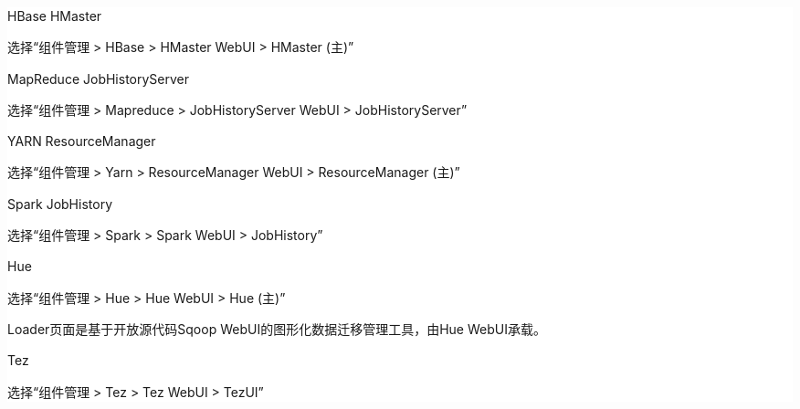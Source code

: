 </tr>
<tr id="r0dc26c0506514e85a16e049327a199af"><td class="cellrowborder" valign="top" headers="mcps1.2.4.1.1 "><p id="a55abb760b1314bcfa969b626237c1c1a"><a name="a55abb760b1314bcfa969b626237c1c1a"></a><a name="a55abb760b1314bcfa969b626237c1c1a"></a>HBase HMaster</p>
</td>
<td class="cellrowborder" valign="top" headers="mcps1.2.4.1.2 "><p id="a91a0e09f9ecd44bc84ae3d95841b8d17"><a name="a91a0e09f9ecd44bc84ae3d95841b8d17"></a><a name="a91a0e09f9ecd44bc84ae3d95841b8d17"></a>选择“<span id="ph1641124192511"><a name="ph1641124192511"></a><a name="ph1641124192511"></a>组件</span>管理 &gt; HBase &gt; HMaster WebUI &gt; HMaster (主)”</p>
</td>
</tr>
<tr id="r88fbe93f51c048a7ba6e02d09ce222ad"><td class="cellrowborder" valign="top" headers="mcps1.2.4.1.1 "><p id="a1ab02c26ba294b598077bd87061ab64f"><a name="a1ab02c26ba294b598077bd87061ab64f"></a><a name="a1ab02c26ba294b598077bd87061ab64f"></a>MapReduce JobHistoryServer</p>
</td>
<td class="cellrowborder" valign="top" headers="mcps1.2.4.1.2 "><p id="a3d63e60c2e75470fb637fd93b615e06d"><a name="a3d63e60c2e75470fb637fd93b615e06d"></a><a name="a3d63e60c2e75470fb637fd93b615e06d"></a>选择“<span id="ph71290732510"><a name="ph71290732510"></a><a name="ph71290732510"></a>组件</span>管理 &gt; Mapreduce &gt; JobHistoryServer WebUI &gt; JobHistoryServer”</p>
</td>
</tr>
<tr id="r7d392cae19fd45eaa6099f0c55466d1c"><td class="cellrowborder" valign="top" headers="mcps1.2.4.1.1 "><p id="a6d317e827cf84c6fb05cbf054915330d"><a name="a6d317e827cf84c6fb05cbf054915330d"></a><a name="a6d317e827cf84c6fb05cbf054915330d"></a>YARN ResourceManager</p>
</td>
<td class="cellrowborder" valign="top" headers="mcps1.2.4.1.2 "><p id="a1f2611241be045df83d0feb9da440594"><a name="a1f2611241be045df83d0feb9da440594"></a><a name="a1f2611241be045df83d0feb9da440594"></a>选择“<span id="ph1652579152519"><a name="ph1652579152519"></a><a name="ph1652579152519"></a>组件</span>管理 &gt; Yarn &gt; ResourceManager WebUI &gt; ResourceManager (主)”</p>
</td>
</tr>
<tr id="r0a1d030a635e4df891cf6cacbab2f464"><td class="cellrowborder" valign="top" headers="mcps1.2.4.1.1 "><p id="aa661938e32a2492c97f562c64eacc66f"><a name="aa661938e32a2492c97f562c64eacc66f"></a><a name="aa661938e32a2492c97f562c64eacc66f"></a>Spark JobHistory</p>
</td>
<td class="cellrowborder" valign="top" headers="mcps1.2.4.1.2 "><p id="a4354fd6c86ce4f11bac727a2bd0ea002"><a name="a4354fd6c86ce4f11bac727a2bd0ea002"></a><a name="a4354fd6c86ce4f11bac727a2bd0ea002"></a>选择“<span id="ph14618811132513"><a name="ph14618811132513"></a><a name="ph14618811132513"></a>组件</span>管理 &gt; Spark &gt; Spark WebUI &gt; JobHistory”</p>
</td>
</tr>
<tr id="r47bac5fa08a24e79bc63ca0555fc1882"><td class="cellrowborder" valign="top" headers="mcps1.2.4.1.1 "><p id="adcc763bbe1bd4663840aa3008da29b09"><a name="adcc763bbe1bd4663840aa3008da29b09"></a><a name="adcc763bbe1bd4663840aa3008da29b09"></a>Hue</p>
</td>
<td class="cellrowborder" valign="top" headers="mcps1.2.4.1.2 "><p id="abffaadc717794ede9834d3f472294f93"><a name="abffaadc717794ede9834d3f472294f93"></a><a name="abffaadc717794ede9834d3f472294f93"></a>选择“<span id="ph1439791416253"><a name="ph1439791416253"></a><a name="ph1439791416253"></a>组件</span>管理 &gt; Hue &gt; Hue WebUI &gt; Hue (主)”</p>
<p id="a2d5be2b5ac084eb79ce0ee543ef25b3a"><a name="a2d5be2b5ac084eb79ce0ee543ef25b3a"></a><a name="a2d5be2b5ac084eb79ce0ee543ef25b3a"></a>Loader页面是基于开放源代码Sqoop WebUI的图形化数据迁移管理工具，由Hue WebUI承载。</p>
</td>
</tr>
<tr id="ra8e6ef4fbd474cc79c0fac2f3572ad30"><td class="cellrowborder" valign="top" headers="mcps1.2.4.1.1 "><p id="zh-cn_topic_0069869151_p131653193364"><a name="zh-cn_topic_0069869151_p131653193364"></a><a name="zh-cn_topic_0069869151_p131653193364"></a>Tez</p>
</td>
<td class="cellrowborder" valign="top" headers="mcps1.2.4.1.2 "><p id="a5a45f8ed1eb247d3b07713ffaa5c9bad"><a name="a5a45f8ed1eb247d3b07713ffaa5c9bad"></a><a name="a5a45f8ed1eb247d3b07713ffaa5c9bad"></a>选择“<span id="ph15975717192513"><a name="ph15975717192513"></a><a name="ph15975717192513"></a>组件</span>管理 &gt; Tez &gt; Tez WebUI &gt; TezUI”</p>
</td>
</tr>